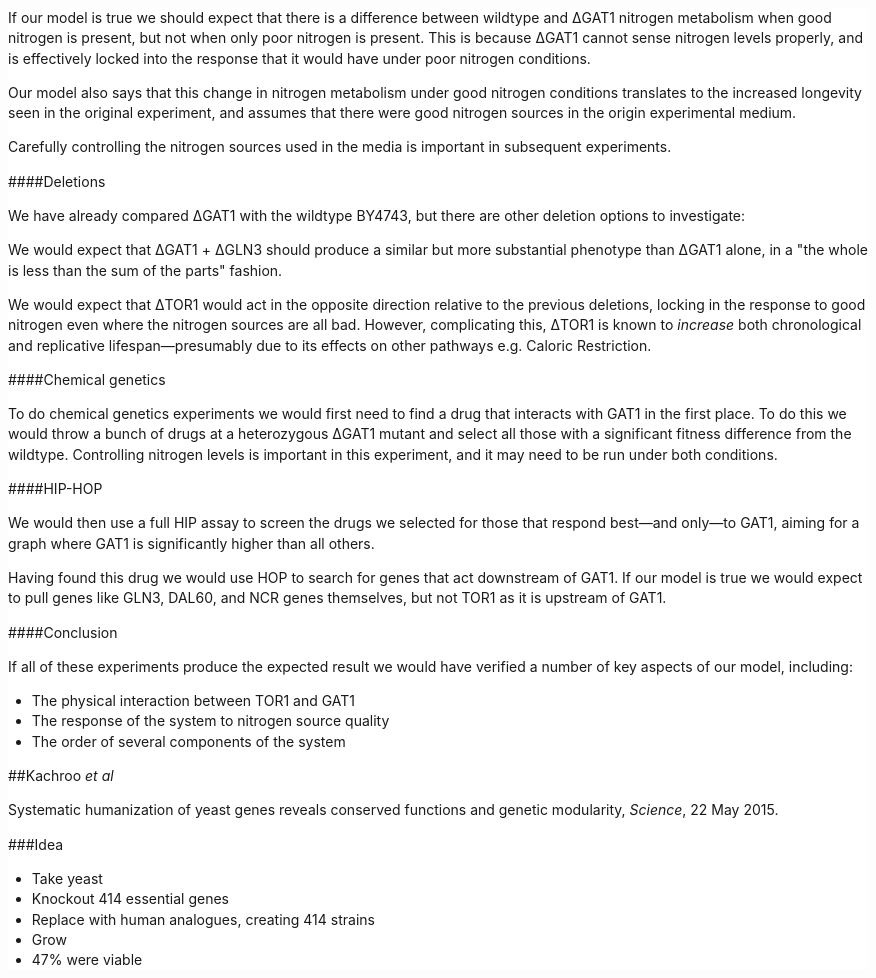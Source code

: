If our model is true we should expect that there is a difference between wildtype and &Delta;GAT1 nitrogen metabolism when good nitrogen is present, but not when only poor nitrogen is present. This is because &Delta;GAT1 cannot sense nitrogen levels properly, and is effectively locked into the response that it would have under poor nitrogen conditions.

Our model also says that this change in nitrogen metabolism under good nitrogen conditions translates to the increased longevity seen in the original experiment, and assumes that there were good nitrogen sources in the origin experimental medium.

Carefully controlling the nitrogen sources used in the media is important in subsequent experiments.

####Deletions

We have already compared &Delta;GAT1 with the wildtype BY4743, but there are other deletion options to investigate:

We would expect that &Delta;GAT1 + &Delta;GLN3 should produce a similar but more substantial phenotype than &Delta;GAT1 alone, in a "the whole is less than the sum of the parts" fashion.

We would expect that &Delta;TOR1 would act in the opposite direction relative to the previous deletions, locking in the response to good nitrogen even where the nitrogen sources are all bad. However, complicating this, &Delta;TOR1 is known to _increase_ both chronological and replicative lifespan&mdash;presumably due to its effects on other pathways e.g. Caloric Restriction.

####Chemical genetics

To do chemical genetics experiments we would first need to find a drug that interacts with GAT1 in the first place. To do this we would throw a bunch of drugs at a heterozygous &Delta;GAT1 mutant and select all those with a significant fitness difference from the wildtype. Controlling nitrogen levels is important in this experiment, and it may need to be run under both conditions.

####HIP-HOP

We would then use a full HIP assay to screen the drugs we selected for those that respond best&mdash;and only&mdash;to GAT1, aiming for a graph where GAT1 is significantly higher than all others.

Having found this drug we would use HOP to search for genes that act downstream of GAT1. If our model is true we would expect to pull genes like GLN3, DAL60, and NCR genes themselves, but not TOR1 as it is upstream of GAT1.

####Conclusion

If all of these experiments produce the expected result we would have verified a number of key aspects of our model, including:

* The physical interaction between TOR1 and GAT1
* The response of the system to nitrogen source quality
* The order of several components of the system

##Kachroo _et al_

Systematic humanization of yeast genes reveals conserved functions and genetic modularity, _Science_, 22 May 2015.

###Idea

* Take yeast
* Knockout 414 essential genes
* Replace with human analogues, creating 414 strains
* Grow
* 47% were viable
